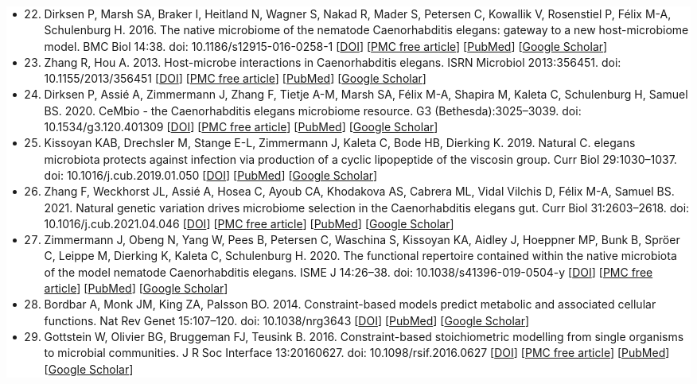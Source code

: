 *   22. Dirksen P, Marsh SA, Braker I, Heitland N, Wagner S, Nakad R, Mader S, Petersen C, Kowallik V, Rosenstiel P, Félix M-A, Schulenburg H. 2016. The native microbiome of the nematode Caenorhabditis elegans: gateway to a new host-microbiome model. BMC Biol 14:38. doi: 10.1186/s12915-016-0258-1 \[[DOI](https://doi.org/10.1186/s12915-016-0258-1)\] \[[PMC free article](https://www.ncbi.nlm.nih.gov/articles/PMC4860760/)\] \[[PubMed](https://pubmed.ncbi.nlm.nih.gov/27160191/)\] \[[Google Scholar](https://scholar.google.com/scholar_lookup?journal=BMC%20Biol&title=The%20native%20microbiome%20of%20the%20nematode%20Caenorhabditis%20elegans:%20gateway%20to%20a%20new%20host-microbiome%20model&volume=14&publication_year=2016&pages=38&pmid=27160191&doi=10.1186/s12915-016-0258-1&)\]
*   23. Zhang R, Hou A. 2013. Host-microbe interactions in Caenorhabditis elegans. ISRN Microbiol 2013:356451. doi: 10.1155/2013/356451 \[[DOI](https://doi.org/10.1155/2013/356451)\] \[[PMC free article](https://www.ncbi.nlm.nih.gov/articles/PMC3747393/)\] \[[PubMed](https://pubmed.ncbi.nlm.nih.gov/23984180/)\] \[[Google Scholar](https://scholar.google.com/scholar_lookup?journal=ISRN%20Microbiol&title=Host-microbe%20interactions%20in%20Caenorhabditis%20elegans&volume=2013&publication_year=2013&pages=356451&pmid=23984180&doi=10.1155/2013/356451&)\]
*   24. Dirksen P, Assié A, Zimmermann J, Zhang F, Tietje A-M, Marsh SA, Félix M-A, Shapira M, Kaleta C, Schulenburg H, Samuel BS. 2020. CeMbio - the Caenorhabditis elegans microbiome resource. G3 (Bethesda):3025–3039. doi: 10.1534/g3.120.401309 \[[DOI](https://doi.org/10.1534/g3.120.401309)\] \[[PMC free article](https://www.ncbi.nlm.nih.gov/articles/PMC7466993/)\] \[[PubMed](https://pubmed.ncbi.nlm.nih.gov/32669368/)\] \[[Google Scholar](https://scholar.google.com/scholar_lookup?journal=G3%20\(Bethesda\)&title=CeMbio%20-%20the%20Caenorhabditis%20elegans%20microbiome%20resource&publication_year=2020&pages=3025-3039&pmid=32669368&doi=10.1534/g3.120.401309&)\]
*   25. Kissoyan KAB, Drechsler M, Stange E-L, Zimmermann J, Kaleta C, Bode HB, Dierking K. 2019. Natural C. elegans microbiota protects against infection via production of a cyclic lipopeptide of the viscosin group. Curr Biol 29:1030–1037. doi: 10.1016/j.cub.2019.01.050 \[[DOI](https://doi.org/10.1016/j.cub.2019.01.050)\] \[[PubMed](https://pubmed.ncbi.nlm.nih.gov/30827913/)\] \[[Google Scholar](https://scholar.google.com/scholar_lookup?journal=Curr%20Biol&title=Natural%20C.%20elegans%20microbiota%20protects%20against%20infection%20via%20production%20of%20a%20cyclic%20lipopeptide%20of%20the%20viscosin%20group&volume=29&publication_year=2019&pages=1030-1037&pmid=30827913&doi=10.1016/j.cub.2019.01.050&)\]
*   26. Zhang F, Weckhorst JL, Assié A, Hosea C, Ayoub CA, Khodakova AS, Cabrera ML, Vidal Vilchis D, Félix M-A, Samuel BS. 2021. Natural genetic variation drives microbiome selection in the Caenorhabditis elegans gut. Curr Biol 31:2603–2618. doi: 10.1016/j.cub.2021.04.046 \[[DOI](https://doi.org/10.1016/j.cub.2021.04.046)\] \[[PMC free article](https://www.ncbi.nlm.nih.gov/articles/PMC8222194/)\] \[[PubMed](https://pubmed.ncbi.nlm.nih.gov/34048707/)\] \[[Google Scholar](https://scholar.google.com/scholar_lookup?journal=Curr%20Biol&title=Natural%20genetic%20variation%20drives%20microbiome%20selection%20in%20the%20Caenorhabditis%20elegans%20gut&volume=31&publication_year=2021&pages=2603-2618&pmid=34048707&doi=10.1016/j.cub.2021.04.046&)\]
*   27. Zimmermann J, Obeng N, Yang W, Pees B, Petersen C, Waschina S, Kissoyan KA, Aidley J, Hoeppner MP, Bunk B, Spröer C, Leippe M, Dierking K, Kaleta C, Schulenburg H. 2020. The functional repertoire contained within the native microbiota of the model nematode Caenorhabditis elegans. ISME J 14:26–38. doi: 10.1038/s41396-019-0504-y \[[DOI](https://doi.org/10.1038/s41396-019-0504-y)\] \[[PMC free article](https://www.ncbi.nlm.nih.gov/articles/PMC6908608/)\] \[[PubMed](https://pubmed.ncbi.nlm.nih.gov/31484996/)\] \[[Google Scholar](https://scholar.google.com/scholar_lookup?journal=ISME%20J&title=The%20functional%20repertoire%20contained%20within%20the%20native%20microbiota%20of%20the%20model%20nematode%20Caenorhabditis%20elegans&volume=14&publication_year=2020&pages=26-38&pmid=31484996&doi=10.1038/s41396-019-0504-y&)\]
*   28. Bordbar A, Monk JM, King ZA, Palsson BO. 2014. Constraint-based models predict metabolic and associated cellular functions. Nat Rev Genet 15:107–120. doi: 10.1038/nrg3643 \[[DOI](https://doi.org/10.1038/nrg3643)\] \[[PubMed](https://pubmed.ncbi.nlm.nih.gov/24430943/)\] \[[Google Scholar](https://scholar.google.com/scholar_lookup?journal=Nat%20Rev%20Genet&title=Constraint-based%20models%20predict%20metabolic%20and%20associated%20cellular%20functions&volume=15&publication_year=2014&pages=107-120&pmid=24430943&doi=10.1038/nrg3643&)\]
*   29. Gottstein W, Olivier BG, Bruggeman FJ, Teusink B. 2016. Constraint-based stoichiometric modelling from single organisms to microbial communities. J R Soc Interface 13:20160627. doi: 10.1098/rsif.2016.0627 \[[DOI](https://doi.org/10.1098/rsif.2016.0627)\] \[[PMC free article](https://www.ncbi.nlm.nih.gov/articles/PMC5134014/)\] \[[PubMed](https://pubmed.ncbi.nlm.nih.gov/28334697/)\] \[[Google Scholar](https://scholar.google.com/scholar_lookup?journal=J%20R%20Soc%20Interface&title=Constraint-based%20stoichiometric%20modelling%20from%20single%20organisms%20to%20microbial%20communities&volume=13&publication_year=2016&pages=20160627&pmid=28334697&doi=10.1098/rsif.2016.0627&)\]
